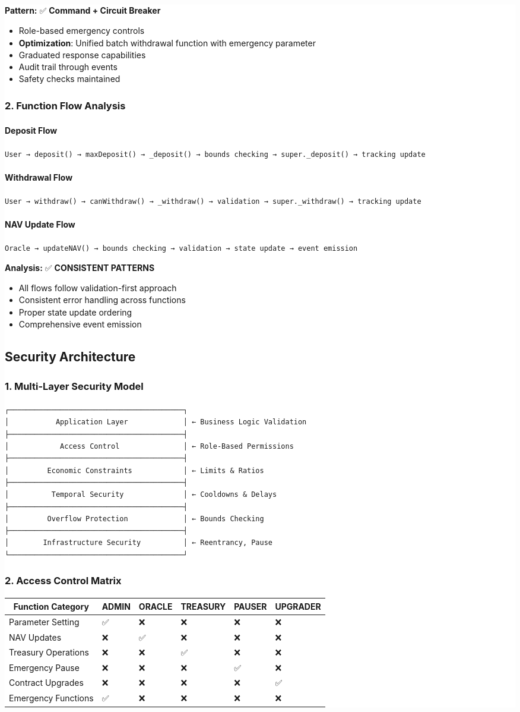 **Pattern:** ✅ **Command + Circuit Breaker**
- Role-based emergency controls
- **Optimization**: Unified batch withdrawal function with emergency parameter
- Graduated response capabilities
- Audit trail through events
- Safety checks maintained

### 2. Function Flow Analysis

#### Deposit Flow
```
User → deposit() → maxDeposit() → _deposit() → bounds checking → super._deposit() → tracking update
```

#### Withdrawal Flow  
```
User → withdraw() → canWithdraw() → _withdraw() → validation → super._withdraw() → tracking update
```

#### NAV Update Flow
```
Oracle → updateNAV() → bounds checking → validation → state update → event emission
```

**Analysis:** ✅ **CONSISTENT PATTERNS**
- All flows follow validation-first approach
- Consistent error handling across functions
- Proper state update ordering
- Comprehensive event emission

## Security Architecture

### 1. Multi-Layer Security Model

```
┌─────────────────────────────────────────┐
│           Application Layer             │ ← Business Logic Validation
├─────────────────────────────────────────┤
│            Access Control               │ ← Role-Based Permissions
├─────────────────────────────────────────┤
│         Economic Constraints            │ ← Limits & Ratios
├─────────────────────────────────────────┤
│          Temporal Security              │ ← Cooldowns & Delays
├─────────────────────────────────────────┤
│         Overflow Protection             │ ← Bounds Checking
├─────────────────────────────────────────┤
│        Infrastructure Security          │ ← Reentrancy, Pause
└─────────────────────────────────────────┘
```

### 2. Access Control Matrix

| Function Category | ADMIN | ORACLE | TREASURY | PAUSER | UPGRADER |
|------------------|-------|--------|----------|--------|----------|
| Parameter Setting | ✅ | ❌ | ❌ | ❌ | ❌ |
| NAV Updates | ❌ | ✅ | ❌ | ❌ | ❌ |
| Treasury Operations | ❌ | ❌ | ✅ | ❌ | ❌ |
| Emergency Pause | ❌ | ❌ | ❌ | ✅ | ❌ |
| Contract Upgrades | ❌ | ❌ | ❌ | ❌ | ✅ |
| Emergency Functions | ✅ | ❌ | ❌ | ❌ | ❌ |
